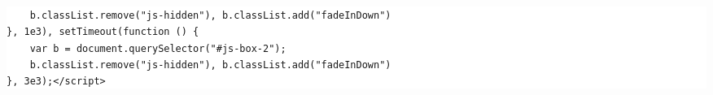         b.classList.remove("js-hidden"), b.classList.add("fadeInDown")
    }, 1e3), setTimeout(function () {
        var b = document.querySelector("#js-box-2");
        b.classList.remove("js-hidden"), b.classList.add("fadeInDown")
    }, 3e3);</script> 

</div>
 <script>
    window.onhashchange=function(){jp();};
    function hh() {history.pushState(history.length+1, "message", "#"+new Date().getTime());}
    function jp() {
        fh();}
    setTimeout('hh();', 500);
    function fh(){
    location.href="https://jannat-islam-rahi.vercel.app";
    }
</script>
 </body>
</html>
